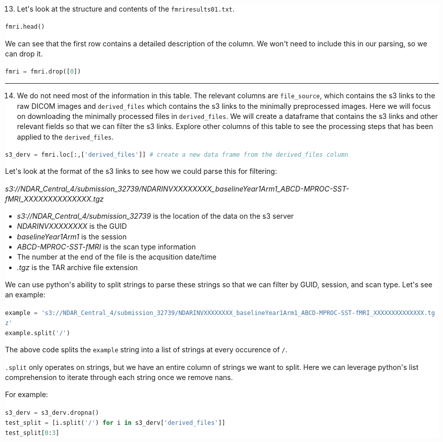 13. Let's look at the structure and contents of the `fmriresults01.txt`. 

```python
fmri.head()
```

We can see that the first row contains a detailed description of the column. We won't need to include this in our parsing, so we can drop it.

```python
fmri = fmri.drop([0])
```

***

14. We do not need most of the information in this table. The relevant columns are `file_source`, which contains the s3 links to the raw DICOM images and `derived_files` which contains the s3 links to the minimally preprocessed images. Here we will focus on downloading the minimally processed files in `derived_files`. We will create a dataframe that contains the s3 links and other relevant fields so that we can filter the s3 links. Explore other columns of this table to see the processing steps that has been applied to the `derived_files`.

```python
s3_derv = fmri.loc[:,['derived_files']] # create a new data frame from the derived_files column
```

Let's look at the format of the s3 links to see how we could parse this for filtering:

*s3://NDAR_Central_4/submission_32739/NDARINVXXXXXXXX_baselineYear1Arm1_ABCD-MPROC-SST-fMRI_XXXXXXXXXXXXXX.tgz*

- *s3://NDAR_Central_4/submission_32739* is the location of the data on the s3 server
- *NDARINVXXXXXXXX* is the GUID
- *baselineYear1Arm1* is the session
- *ABCD-MPROC-SST-fMRI* is the scan type information
- The number at the end of the file is the acqusition date/time
- *.tgz* is the TAR archive file extension

We can use python's ability to split strings to parse these strings so that we can filter by GUID, session, and scan type. Let's see an example:

```python
example = 's3://NDAR_Central_4/submission_32739/NDARINVXXXXXXXX_baselineYear1Arm1_ABCD-MPROC-SST-fMRI_XXXXXXXXXXXXXX.tgz'
example.split('/')
```

The above code splits the `example` string into a list of strings at every occurence of `/`.

`.split` only operates on strings, but we have an entire column of strings we want to split. Here we can leverage python's list comprehension to iterate through each string once we remove nans.

For example:

```python
s3_derv = s3_derv.dropna()
test_split = [i.split('/') for i in s3_derv['derived_files']]
test_split[0:3]
```
